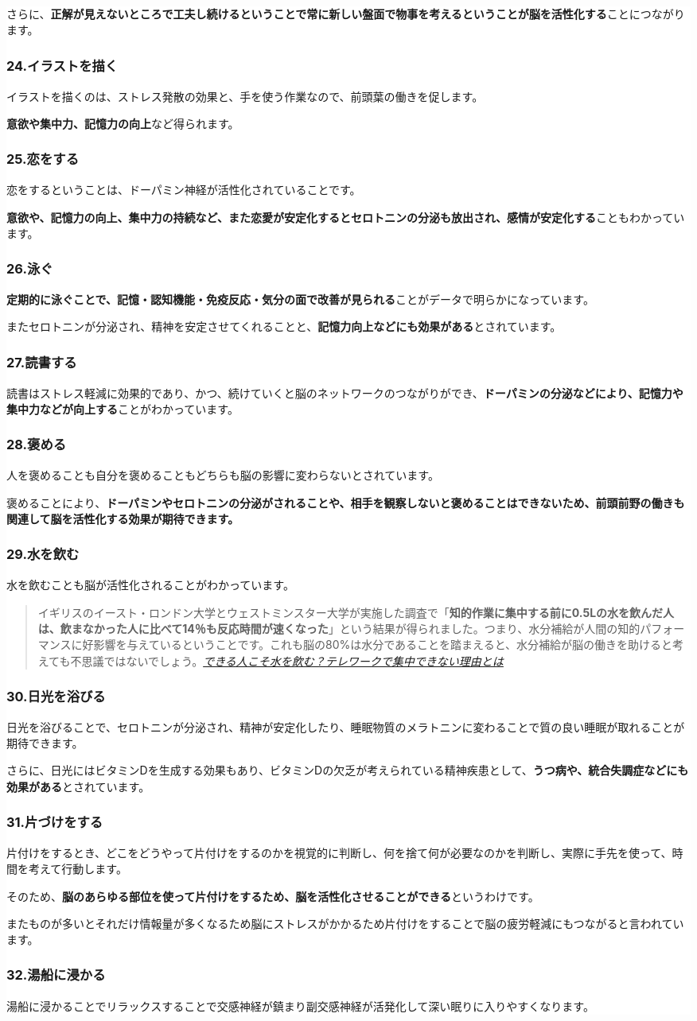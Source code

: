 さらに、<b>正解が見えないところで工夫し続けるということで常に新しい盤面で物事を考えるということが脳を活性化する</b>ことにつながります。

### 24.イラストを描く

イラストを描くのは、ストレス発散の効果と、手を使う作業なので、前頭葉の働きを促します。

<b>意欲や集中力、記憶力の向上</b>など得られます。

### 25.恋をする

恋をするということは、ドーパミン神経が活性化されていることです。

<b>意欲や、記憶力の向上、集中力の持続など、また恋愛が安定化するとセロトニンの分泌も放出され、感情が安定化する</b>こともわかっています。

### 26.泳ぐ

<b>定期的に泳ぐことで、記憶・認知機能・免疫反応・気分の面で改善が見られる</b>ことがデータで明らかになっています。

またセロトニンが分泌され、精神を安定させてくれることと、<b>記憶力向上などにも効果がある</b>とされています。

### 27.読書する

読書はストレス軽減に効果的であり、かつ、続けていくと脳のネットワークのつながりができ、<b>ドーパミンの分泌などにより、記憶力や集中力などが向上する</b>ことがわかっています。

### 28.褒める

人を褒めることも自分を褒めることもどちらも脳の影響に変わらないとされています。

褒めることにより、<b>ドーパミンやセロトニンの分泌がされることや、相手を観察しないと褒めることはできないため、前頭前野の働きも関連して脳を活性化する効果が期待できます。</b>

### 29.水を飲む

水を飲むことも脳が活性化されることがわかっています。

> イギリスのイースト・ロンドン大学とウェストミンスター大学が実施した調査で「<b>知的作業に集中する前に0.5Lの水を飲んだ人は、飲まなかった人に比べて14％も反応時間が速くなった</b>」という結果が得られました。つまり、水分補給が人間の知的パフォーマンスに好影響を与えているということです。これも脳の80%は水分であることを踏まえると、水分補給が脳の働きを助けると考えても不思議ではないでしょう。<cite><a href="https://www.sanikleen.co.jp/waterserver/column/2437.html" target="_blank">できる人こそ水を飲む？テレワークで集中できない理由とは</a></cite>


### 30.日光を浴びる

日光を浴びることで、セロトニンが分泌され、精神が安定化したり、睡眠物質のメラトニンに変わることで質の良い睡眠が取れることが期待できます。

さらに、日光にはビタミンDを生成する効果もあり、ビタミンDの欠乏が考えられている精神疾患として、<b>うつ病や、統合失調症などにも効果がある</b>とされています。

### 31.片づけをする

片付けをするとき、どこをどうやって片付けをするのかを視覚的に判断し、何を捨て何が必要なのかを判断し、実際に手先を使って、時間を考えて行動します。

そのため、<b>脳のあらゆる部位を使って片付けをするため、脳を活性化させることができる</b>というわけです。

またものが多いとそれだけ情報量が多くなるため脳にストレスがかかるため片付けをすることで脳の疲労軽減にもつながると言われています。

### 32.湯船に浸かる

湯船に浸かることでリラックスすることで交感神経が鎮まり副交感神経が活発化して深い眠りに入りやすくなります。
